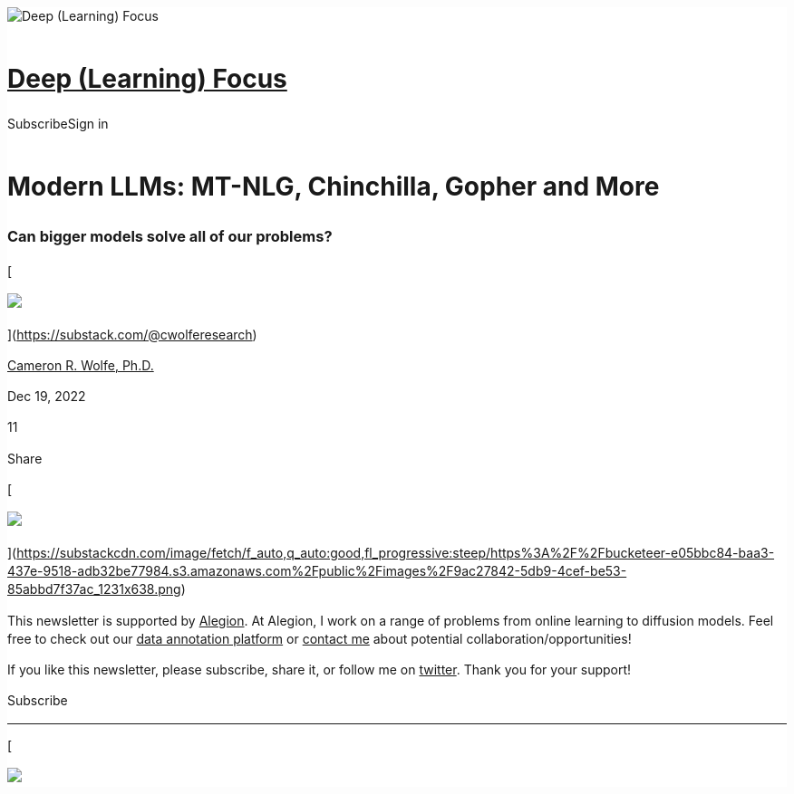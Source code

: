 
![Deep (Learning) Focus](https://substackcdn.com/image/fetch/w_80,h_80,c_fill,f_auto,q_auto:good,fl_progressive:steep,g_auto/https%3A%2F%2Fbucketeer-e05bbc84-baa3-437e-9518-adb32be77984.s3.amazonaws.com%2Fpublic%2Fimages%2Fab9b43fb-52d5-40da-995d-5b7cd3f91064_896x896.png)

# [Deep (Learning) Focus](https://cameronrwolfe.substack.com/)

SubscribeSign in

# Modern LLMs: MT-NLG, Chinchilla, Gopher and More

### Can bigger models solve all of our problems?

[

![](https://substackcdn.com/image/fetch/w_36,h_36,c_fill,f_auto,q_auto:good,fl_progressive:steep/https%3A%2F%2Fbucketeer-e05bbc84-baa3-437e-9518-adb32be77984.s3.amazonaws.com%2Fpublic%2Fimages%2F69aba7df-b571-4609-aa47-fc2d031c11b8_1242x1595.jpeg)



](https://substack.com/@cwolferesearch)

[Cameron R. Wolfe, Ph.D.](https://substack.com/@cwolferesearch)

Dec 19, 2022

11

[](https://cameronrwolfe.substack.com/p/modern-llms-mt-nlg-chinchilla-gopher/comments)

Share

[

![](https://substackcdn.com/image/fetch/w_1456,c_limit,f_auto,q_auto:good,fl_progressive:steep/https%3A%2F%2Fbucketeer-e05bbc84-baa3-437e-9518-adb32be77984.s3.amazonaws.com%2Fpublic%2Fimages%2F9ac27842-5db9-4cef-be53-85abbd7f37ac_1231x638.png)



](https://substackcdn.com/image/fetch/f_auto,q_auto:good,fl_progressive:steep/https%3A%2F%2Fbucketeer-e05bbc84-baa3-437e-9518-adb32be77984.s3.amazonaws.com%2Fpublic%2Fimages%2F9ac27842-5db9-4cef-be53-85abbd7f37ac_1231x638.png)

This newsletter is supported by [Alegion](https://www.alegion.com/). At Alegion, I work on a range of problems from online learning to diffusion models. Feel free to check out our [data annotation platform](https://www.alegion.com/products) or [contact me](https://cameronrwolfe.me/) about potential collaboration/opportunities!

If you like this newsletter, please subscribe, share it, or follow me on [twitter](https://twitter.com/cwolferesearch). Thank you for your support!

Subscribe

---

[

![](https://substackcdn.com/image/fetch/w_1456,c_limit,f_auto,q_auto:good,fl_progressive:steep/https%3A%2F%2Fbucketeer-e05bbc84-baa3-437e-9518-adb32be77984.s3.amazonaws.com%2Fpublic%2Fimages%2Fe14625fd-6e09-4779-8222-aff63070cd4a_1880x742.png)

